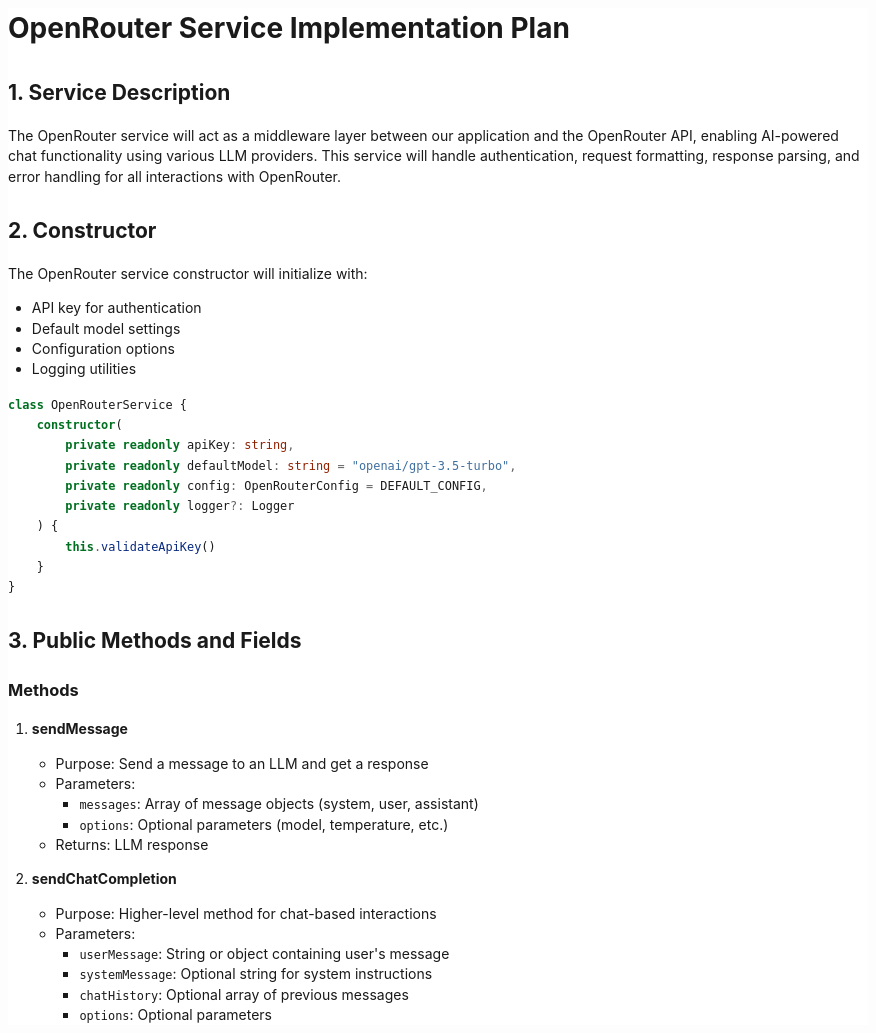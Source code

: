 # OpenRouter Service Implementation Plan

## 1. Service Description

The OpenRouter service will act as a middleware layer between our application and the OpenRouter API, enabling AI-powered chat functionality using various LLM providers. This service will handle authentication, request formatting, response parsing, and error handling for all interactions with OpenRouter.

## 2. Constructor

The OpenRouter service constructor will initialize with:

- API key for authentication
- Default model settings
- Configuration options
- Logging utilities

```typescript
class OpenRouterService {
	constructor(
		private readonly apiKey: string,
		private readonly defaultModel: string = "openai/gpt-3.5-turbo",
		private readonly config: OpenRouterConfig = DEFAULT_CONFIG,
		private readonly logger?: Logger
	) {
		this.validateApiKey()
	}
}
```

## 3. Public Methods and Fields

### Methods

1. **sendMessage**

   - Purpose: Send a message to an LLM and get a response
   - Parameters:
     - `messages`: Array of message objects (system, user, assistant)
     - `options`: Optional parameters (model, temperature, etc.)
   - Returns: LLM response

2. **sendChatCompletion**

   - Purpose: Higher-level method for chat-based interactions
   - Parameters:
     - `userMessage`: String or object containing user's message
     - `systemMessage`: Optional string for system instructions
     - `chatHistory`: Optional array of previous messages
     - `options`: Optional parameters

